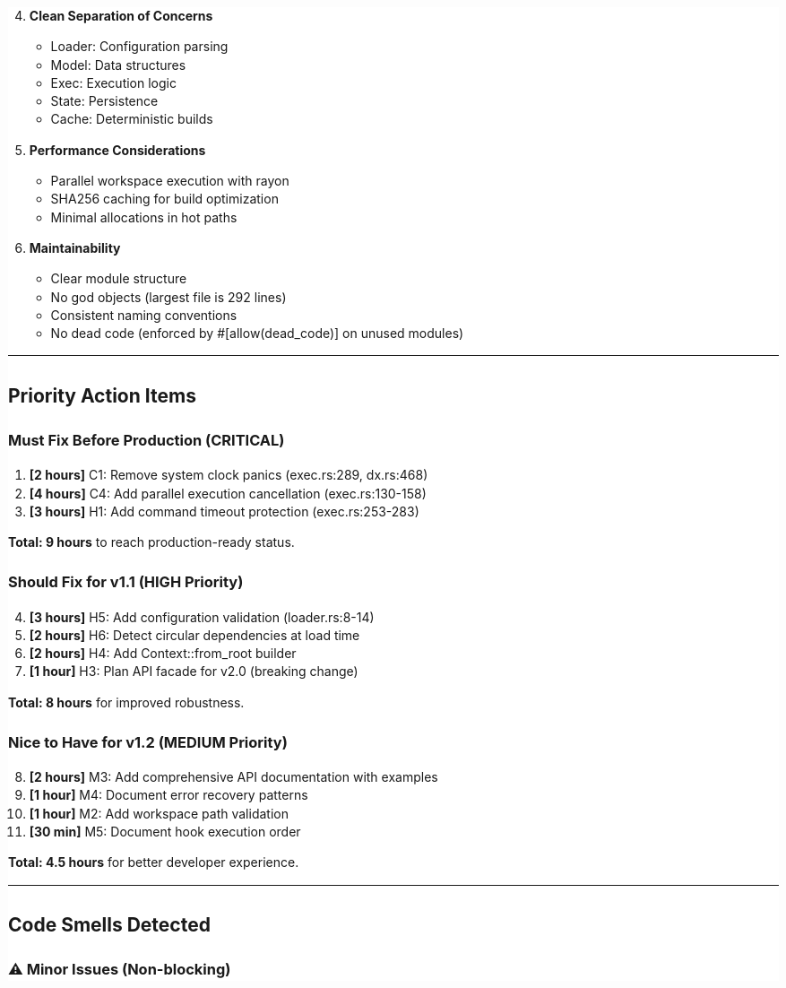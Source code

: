 4. **Clean Separation of Concerns**
   - Loader: Configuration parsing
   - Model: Data structures
   - Exec: Execution logic
   - State: Persistence
   - Cache: Deterministic builds

5. **Performance Considerations**
   - Parallel workspace execution with rayon
   - SHA256 caching for build optimization
   - Minimal allocations in hot paths

6. **Maintainability**
   - Clear module structure
   - No god objects (largest file is 292 lines)
   - Consistent naming conventions
   - No dead code (enforced by #[allow(dead_code)] on unused modules)

---

## Priority Action Items

### Must Fix Before Production (CRITICAL)

1. **[2 hours]** C1: Remove system clock panics (exec.rs:289, dx.rs:468)
2. **[4 hours]** C4: Add parallel execution cancellation (exec.rs:130-158)
3. **[3 hours]** H1: Add command timeout protection (exec.rs:253-283)

**Total: 9 hours** to reach production-ready status.

### Should Fix for v1.1 (HIGH Priority)

4. **[3 hours]** H5: Add configuration validation (loader.rs:8-14)
5. **[2 hours]** H6: Detect circular dependencies at load time
6. **[2 hours]** H4: Add Context::from_root builder
7. **[1 hour]** H3: Plan API facade for v2.0 (breaking change)

**Total: 8 hours** for improved robustness.

### Nice to Have for v1.2 (MEDIUM Priority)

8. **[2 hours]** M3: Add comprehensive API documentation with examples
9. **[1 hour]** M4: Document error recovery patterns
10. **[1 hour]** M2: Add workspace path validation
11. **[30 min]** M5: Document hook execution order

**Total: 4.5 hours** for better developer experience.

---

## Code Smells Detected

### ⚠️ Minor Issues (Non-blocking)
